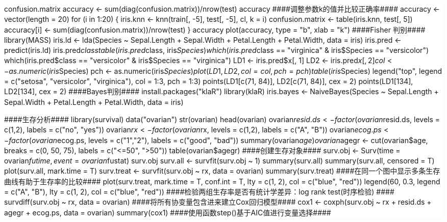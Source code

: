 confusion.matrix
accuracy <- sum(diag(confusion.matrix))/nrow(test)
accuracy
####调整参数k的值并比较正确率####
accuracy <- vector(length = 20)
for (i in 1:20) {
  iris.knn <- knn(train[, -5], test[, -5], cl, k = i)
  confusion.matrix <- table(iris.knn, test[, 5])
  accuracy[i] <- sum(diag(confusion.matrix))/nrow(test)
}
accuracy
plot(accuracy, type = "b", xlab = "k")
####Fisher 判别####
library(MASS)
iris.ld <- lda(Species ~ Sepal.Length + Sepal.Width + Petal.Length + Petal.Width, data = iris)
iris.pred <- predict(iris.ld)
iris.pred$class 
table(iris.pred$class, iris$Species)
which(iris.pred$class == "virginica" & iris$Species == "versicolor")
which(iris.pred$class == "versicolor" & iris$Species == "virginica")
LD1 <- iris.pred$x[, 1]
LD2 <- iris.pred$x[, 2]
col <- as.numeric(iris$Species)
pch <- as.numeric(iris$Species)
plot(LD1, LD2, col = col, pch = pch)
table(iris$Species)
legend("top", legend = c("setosa", "versicolor", "virginica"), col = 1:3, pch = 1:3)
points(LD1[c(71, 84)], LD2[c(71, 84)], cex = 2)
points(LD1[134], LD2[134], cex = 2)
####Bayes判别####
install.packages("klaR")
library(klaR)
iris.bayes <- NaiveBayes(Species ~ Sepal.Length + Sepal.Width + Petal.Length + Petal.Width, data = iris)

####生存分析####
library(survival)
data("ovarian")
str(ovarian)
head(ovarian)
ovarian$resid.ds <- factor(ovarian$resid.ds, levels = c(1,2), labels = c("no", "yes"))
ovarian$rx <- factor(ovarian$rx, levels = c(1,2), labels = c("A", "B"))
ovarian$ecog.ps <- factor(ovarian$ecog.ps, levels = c("1","2"), labels = c("good", "bad"))
summary(ovarian$age)
ovarian$agegr <- cut(ovarian$age, breaks = c(0, 50, 75), labels = c("<=50", ">50"))
table(ovarian$agegr)
####创建生存对象####
surv.obj <- Surv(time = ovarian$futime, event = ovarian$fustat)
surv.obj 
surv.all <- survfit(surv.obj ~ 1)
summary(surv.all)
summary(surv.all, censored = T)
plot(surv.all, mark.time = T)
surv.treat <- survfit(surv.obj ~ rx, data = ovarian)
summary(surv.treat)
####在同一个图中显示多条生存曲线有助于生存率的比较####
plot(surv.treat, mark.time = T, conf.int = T, lty = c(1, 2), col = c("blue", "red"))
legend(60, 0.3, legend = c("A", "B"), lty = c(1, 2), col = c("blue", "red"))
####检验两组生存率是否有统计学差异：log rank test(时序检验) ####
survdiff(surv.obj ~ rx, data = ovarian)
####将所有协变量包含进来建立Cox回归模型####
cox1 <- coxph(surv.obj ~ rx + resid.ds + agegr + ecog.ps, data = ovarian)
summary(cox1)
####使用函数step()基于AIC值进行变量选择####